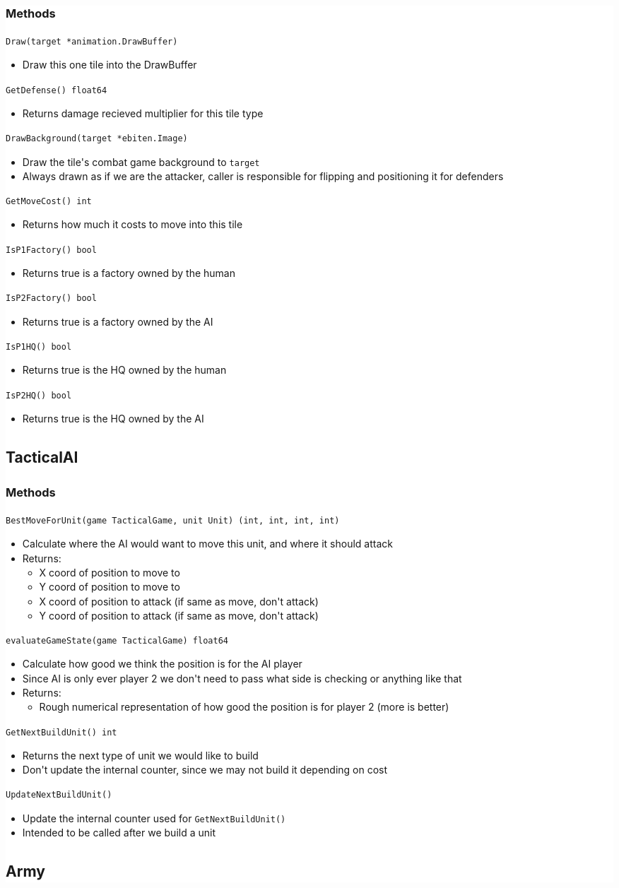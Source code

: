 ### Methods
`Draw(target *animation.DrawBuffer)`
- Draw this one tile into the DrawBuffer

`GetDefense() float64`
- Returns damage recieved multiplier for this tile type

`DrawBackground(target *ebiten.Image)`
- Draw the tile's combat game background to `target`
- Always drawn as if we are the attacker, caller is responsible for flipping and positioning it for defenders

`GetMoveCost() int`
- Returns how much it costs to move into this tile

`IsP1Factory() bool`
- Returns true is a factory owned by the human

`IsP2Factory() bool`
- Returns true is a factory owned by the AI

`IsP1HQ() bool`
- Returns true is the HQ owned by the human

`IsP2HQ() bool`
- Returns true is the HQ owned by the AI

## TacticalAI

### Methods
`BestMoveForUnit(game TacticalGame, unit Unit) (int, int, int, int)`
- Calculate where the AI would want to move this unit, and where it should attack
- Returns:
  - X coord of position to move to
  - Y coord of position to move to
  - X coord of position to attack (if same as move, don't attack)
  - Y coord of position to attack (if same as move, don't attack)

`evaluateGameState(game TacticalGame) float64`
- Calculate how good we think the position is for the AI player
- Since AI is only ever player 2 we don't need to pass what side is checking or anything like that
- Returns:
  - Rough numerical representation of how good the position is for player 2 (more is better)

`GetNextBuildUnit() int`
- Returns the next type of unit we would like to build
- Don't update the internal counter, since we may not build it depending on cost

`UpdateNextBuildUnit()`
- Update the internal counter used for `GetNextBuildUnit()`
- Intended to be called after we build a unit

## Army
